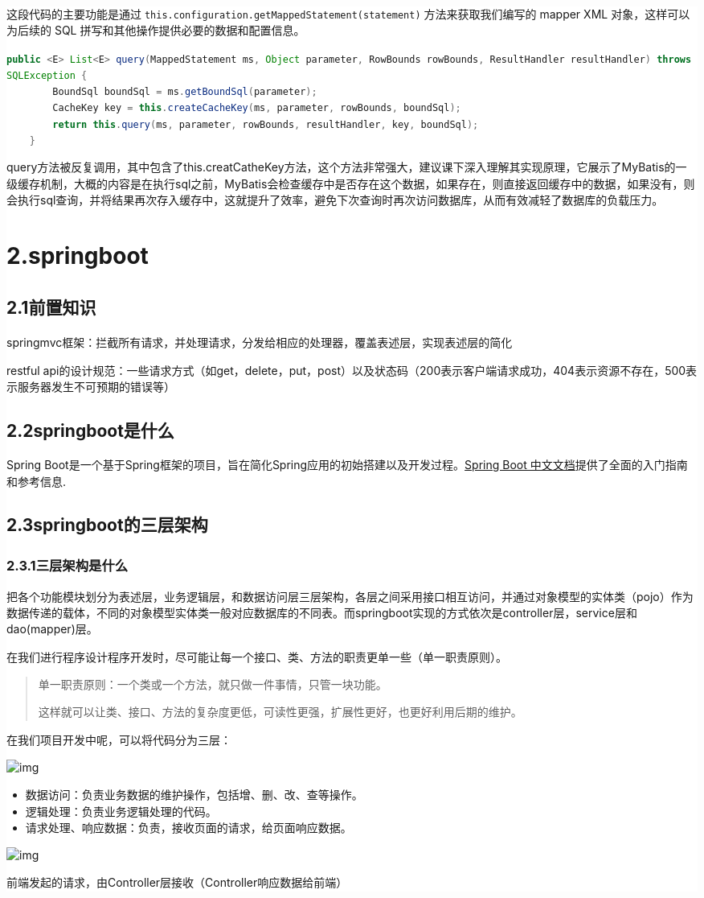 这段代码的主要功能是通过 `this.configuration.getMappedStatement(statement)` 方法来获取我们编写的 mapper XML 对象，这样可以为后续的 SQL 拼写和其他操作提供必要的数据和配置信息。

```Java
public <E> List<E> query(MappedStatement ms, Object parameter, RowBounds rowBounds, ResultHandler resultHandler) throws SQLException {
        BoundSql boundSql = ms.getBoundSql(parameter);
        CacheKey key = this.createCacheKey(ms, parameter, rowBounds, boundSql);
        return this.query(ms, parameter, rowBounds, resultHandler, key, boundSql);
    }
```

query方法被反复调用，其中包含了this.creatCatheKey方法，这个方法非常强大，建议课下深入理解其实现原理，它展示了MyBatis的一级缓存机制，大概的内容是在执行sql之前，MyBatis会检查缓存中是否存在这个数据，如果存在，则直接返回缓存中的数据，如果没有，则会执行sql查询，并将结果再次存入缓存中，这就提升了效率，避免下次查询时再次访问数据库，从而有效减轻了数据库的负载压力。

# 2.springboot

## 2.1前置知识

springmvc框架：拦截所有请求，并处理请求，分发给相应的处理器，覆盖表述层，实现表述层的简化

restful api的设计规范：一些请求方式（如get，delete，put，post）以及状态码（200表示客户端请求成功，404表示资源不存在，500表示服务器发生不可预期的错误等） 

## 2.2springboot是什么

Spring Boot是一个基于Spring框架的项目，旨在简化Spring应用的初始搭建以及开发过程。[Spring Boot 中文文档](https://springdoc.cn/spring-boot/)提供了全面的入门指南和参考信息.

## 2.3springboot的三层架构

### 2.3.1三层架构是什么

把各个功能模块划分为表述层，业务逻辑层，和数据访问层三层架构，各层之间采用接口相互访问，并通过对象模型的实体类（pojo）作为数据传递的载体，不同的对象模型实体类一般对应数据库的不同表。而springboot实现的方式依次是controller层，service层和dao(mapper)层。

在我们进行程序设计程序开发时，尽可能让每一个接口、类、方法的职责更单一些（单一职责原则）。

> 单一职责原则：一个类或一个方法，就只做一件事情，只管一块功能。
>
> 这样就可以让类、接口、方法的复杂度更低，可读性更强，扩展性更好，也更好利用后期的维护。

在我们项目开发中呢，可以将代码分为三层：

![img](https://lanshanteam.feishu.cn/space/api/box/stream/download/asynccode/?code=ODc5MzI1YTljYTgwOTZhNzRmMGNjZmZhN2ZlNDhjYzNfQVpGNDA1MEo0S1VTbDhwUURsc2hsV2RpNzZUOUNXNmNfVG9rZW46SWlZN2JyZXFWbzBvOTN4ZVRYR2M5YXdLbm5oXzE3NDE0MDk4Mjk6MTc0MTQxMzQyOV9WNA)

- 数据访问：负责业务数据的维护操作，包括增、删、改、查等操作。
- 逻辑处理：负责业务逻辑处理的代码。
- 请求处理、响应数据：负责，接收页面的请求，给页面响应数据。

![img](https://lanshanteam.feishu.cn/space/api/box/stream/download/asynccode/?code=MzE3YTZlMjc1YzNkMWQzMmFjZDU4MjE2ZjBiZWE4YWJfQThVY285OUlWc0NkWm5uQU9mQkpxNUNrSlo0V1NibXNfVG9rZW46RENSYWJONmJab3lrOVJ4c3l1SWMySGdObjRjXzE3NDE0MDk4Mjk6MTc0MTQxMzQyOV9WNA)

前端发起的请求，由Controller层接收（Controller响应数据给前端）
